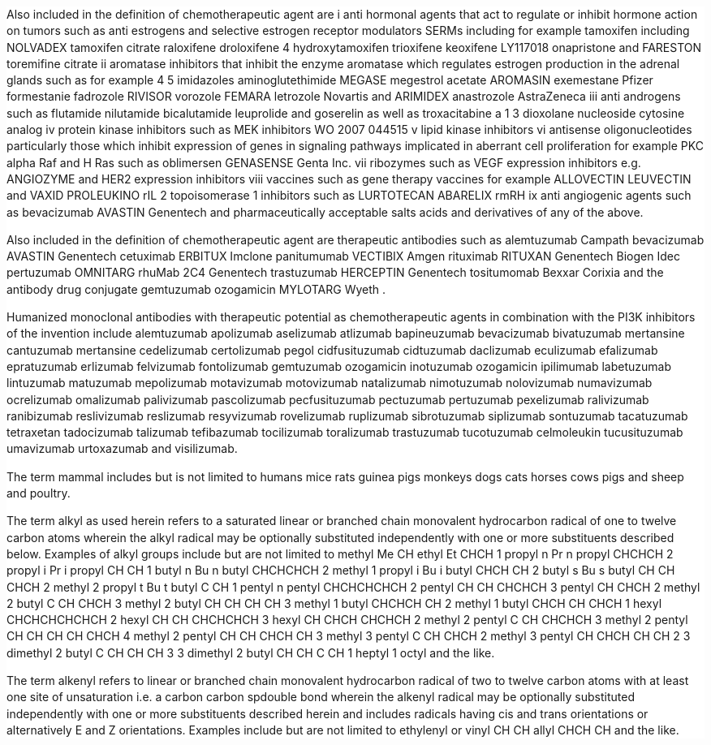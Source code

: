 Also included in the definition of chemotherapeutic agent are i anti hormonal agents that act to regulate or inhibit hormone action on tumors such as anti estrogens and selective estrogen receptor modulators SERMs including for example tamoxifen including NOLVADEX tamoxifen citrate raloxifene droloxifene 4 hydroxytamoxifen trioxifene keoxifene LY117018 onapristone and FARESTON toremifine citrate ii aromatase inhibitors that inhibit the enzyme aromatase which regulates estrogen production in the adrenal glands such as for example 4 5 imidazoles aminoglutethimide MEGASE megestrol acetate AROMASIN exemestane Pfizer formestanie fadrozole RIVISOR vorozole FEMARA letrozole Novartis and ARIMIDEX anastrozole AstraZeneca iii anti androgens such as flutamide nilutamide bicalutamide leuprolide and goserelin as well as troxacitabine a 1 3 dioxolane nucleoside cytosine analog iv protein kinase inhibitors such as MEK inhibitors WO 2007 044515 v lipid kinase inhibitors vi antisense oligonucleotides particularly those which inhibit expression of genes in signaling pathways implicated in aberrant cell proliferation for example PKC alpha Raf and H Ras such as oblimersen GENASENSE Genta Inc. vii ribozymes such as VEGF expression inhibitors e.g. ANGIOZYME and HER2 expression inhibitors viii vaccines such as gene therapy vaccines for example ALLOVECTIN LEUVECTIN and VAXID PROLEUKINO rIL 2 topoisomerase 1 inhibitors such as LURTOTECAN ABARELIX rmRH ix anti angiogenic agents such as bevacizumab AVASTIN Genentech and pharmaceutically acceptable salts acids and derivatives of any of the above.

Also included in the definition of chemotherapeutic agent are therapeutic antibodies such as alemtuzumab Campath bevacizumab AVASTIN Genentech cetuximab ERBITUX Imclone panitumumab VECTIBIX Amgen rituximab RITUXAN Genentech Biogen Idec pertuzumab OMNITARG rhuMab 2C4 Genentech trastuzumab HERCEPTIN Genentech tositumomab Bexxar Corixia and the antibody drug conjugate gemtuzumab ozogamicin MYLOTARG Wyeth .

Humanized monoclonal antibodies with therapeutic potential as chemotherapeutic agents in combination with the PI3K inhibitors of the invention include alemtuzumab apolizumab aselizumab atlizumab bapineuzumab bevacizumab bivatuzumab mertansine cantuzumab mertansine cedelizumab certolizumab pegol cidfusituzumab cidtuzumab daclizumab eculizumab efalizumab epratuzumab erlizumab felvizumab fontolizumab gemtuzumab ozogamicin inotuzumab ozogamicin ipilimumab labetuzumab lintuzumab matuzumab mepolizumab motavizumab motovizumab natalizumab nimotuzumab nolovizumab numavizumab ocrelizumab omalizumab palivizumab pascolizumab pecfusituzumab pectuzumab pertuzumab pexelizumab ralivizumab ranibizumab reslivizumab reslizumab resyvizumab rovelizumab ruplizumab sibrotuzumab siplizumab sontuzumab tacatuzumab tetraxetan tadocizumab talizumab tefibazumab tocilizumab toralizumab trastuzumab tucotuzumab celmoleukin tucusituzumab umavizumab urtoxazumab and visilizumab.

The term mammal includes but is not limited to humans mice rats guinea pigs monkeys dogs cats horses cows pigs and sheep and poultry.

The term alkyl as used herein refers to a saturated linear or branched chain monovalent hydrocarbon radical of one to twelve carbon atoms wherein the alkyl radical may be optionally substituted independently with one or more substituents described below. Examples of alkyl groups include but are not limited to methyl Me CH ethyl Et CHCH 1 propyl n Pr n propyl CHCHCH 2 propyl i Pr i propyl CH CH 1 butyl n Bu n butyl CHCHCHCH 2 methyl 1 propyl i Bu i butyl CHCH CH 2 butyl s Bu s butyl CH CH CHCH 2 methyl 2 propyl t Bu t butyl C CH 1 pentyl n pentyl CHCHCHCHCH 2 pentyl CH CH CHCHCH 3 pentyl CH CHCH 2 methyl 2 butyl C CH CHCH 3 methyl 2 butyl CH CH CH CH 3 methyl 1 butyl CHCHCH CH 2 methyl 1 butyl CHCH CH CHCH 1 hexyl CHCHCHCHCHCH 2 hexyl CH CH CHCHCHCH 3 hexyl CH CHCH CHCHCH 2 methyl 2 pentyl C CH CHCHCH 3 methyl 2 pentyl CH CH CH CH CHCH 4 methyl 2 pentyl CH CH CHCH CH 3 methyl 3 pentyl C CH CHCH 2 methyl 3 pentyl CH CHCH CH CH 2 3 dimethyl 2 butyl C CH CH CH 3 3 dimethyl 2 butyl CH CH C CH 1 heptyl 1 octyl and the like.

The term alkenyl refers to linear or branched chain monovalent hydrocarbon radical of two to twelve carbon atoms with at least one site of unsaturation i.e. a carbon carbon spdouble bond wherein the alkenyl radical may be optionally substituted independently with one or more substituents described herein and includes radicals having cis and trans orientations or alternatively E and Z orientations. Examples include but are not limited to ethylenyl or vinyl CH CH allyl CHCH CH and the like.

